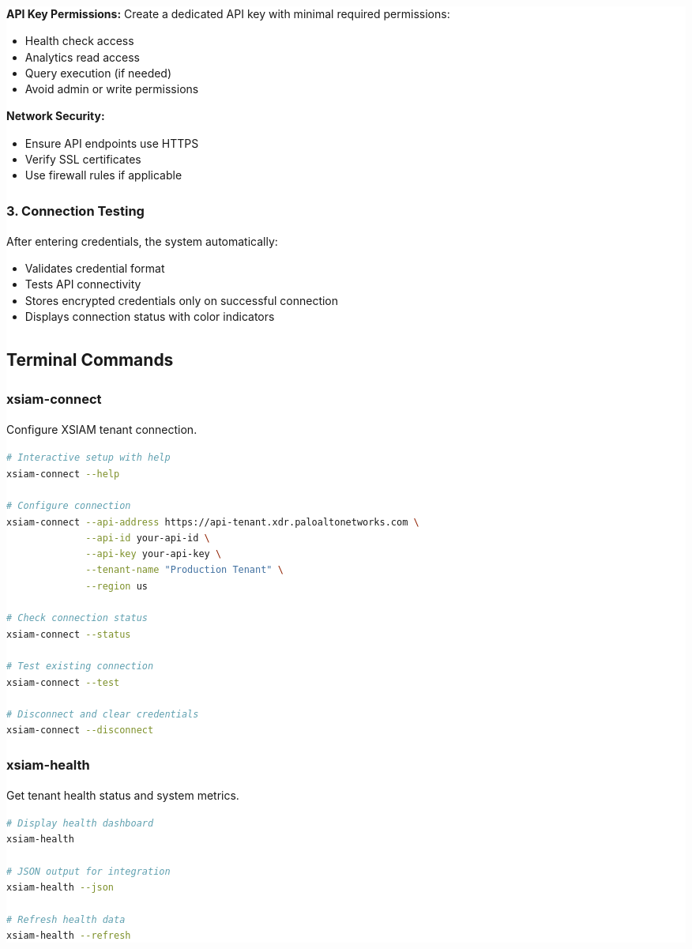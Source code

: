 **API Key Permissions:**
Create a dedicated API key with minimal required permissions:
- Health check access
- Analytics read access
- Query execution (if needed)
- Avoid admin or write permissions

**Network Security:**
- Ensure API endpoints use HTTPS
- Verify SSL certificates
- Use firewall rules if applicable

### 3. Connection Testing

After entering credentials, the system automatically:
- Validates credential format
- Tests API connectivity
- Stores encrypted credentials only on successful connection
- Displays connection status with color indicators

## Terminal Commands

### xsiam-connect
Configure XSIAM tenant connection.

```bash
# Interactive setup with help
xsiam-connect --help

# Configure connection
xsiam-connect --api-address https://api-tenant.xdr.paloaltonetworks.com \
              --api-id your-api-id \
              --api-key your-api-key \
              --tenant-name "Production Tenant" \
              --region us

# Check connection status
xsiam-connect --status

# Test existing connection
xsiam-connect --test

# Disconnect and clear credentials
xsiam-connect --disconnect
```

### xsiam-health
Get tenant health status and system metrics.

```bash
# Display health dashboard
xsiam-health

# JSON output for integration
xsiam-health --json

# Refresh health data
xsiam-health --refresh
```
